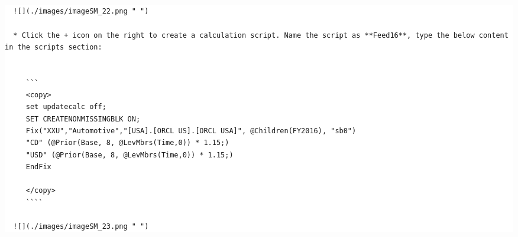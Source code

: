       ![](./images/imageSM_22.png " ")

      * Click the + icon on the right to create a calculation script. Name the script as **Feed16**, type the below content in the scripts section:


         ```
         <copy>        
         set updatecalc off;
         SET CREATENONMISSINGBLK ON;
         Fix("XXU","Automotive","[USA].[ORCL US].[ORCL USA]", @Children(FY2016), "sb0")
         "CD" (@Prior(Base, 8, @LevMbrs(Time,0)) * 1.15;)
         "USD" (@Prior(Base, 8, @LevMbrs(Time,0)) * 1.15;)
         EndFix

         </copy>
         ````

      ![](./images/imageSM_23.png " ")
